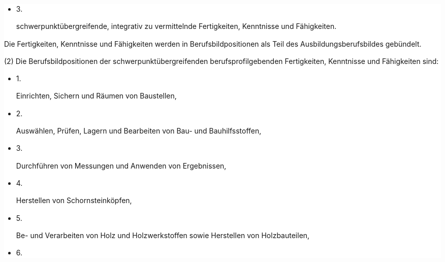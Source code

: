   - 3\.
    
    <div>
    
    schwerpunktübergreifende, integrativ zu vermittelnde Fertigkeiten,
    Kenntnisse und Fähigkeiten.
    
    </div>

Die Fertigkeiten, Kenntnisse und Fähigkeiten werden in
Berufsbildpositionen als Teil des Ausbildungsberufsbildes gebündelt.

</div>

<div class="jurAbsatz">

(2) Die Berufsbildpositionen der schwerpunktübergreifenden
berufsprofilgebenden Fertigkeiten, Kenntnisse und Fähigkeiten sind:

  - 1\.
    
    <div>
    
    Einrichten, Sichern und Räumen von Baustellen,
    
    </div>

  - 2\.
    
    <div>
    
    Auswählen, Prüfen, Lagern und Bearbeiten von Bau- und
    Bauhilfsstoffen,
    
    </div>

  - 3\.
    
    <div>
    
    Durchführen von Messungen und Anwenden von Ergebnissen,
    
    </div>

  - 4\.
    
    <div>
    
    Herstellen von Schornsteinköpfen,
    
    </div>

  - 5\.
    
    <div>
    
    Be- und Verarbeiten von Holz und Holzwerkstoffen sowie Herstellen
    von Holzbauteilen,
    
    </div>

  - 6\.
    
    <div>
    